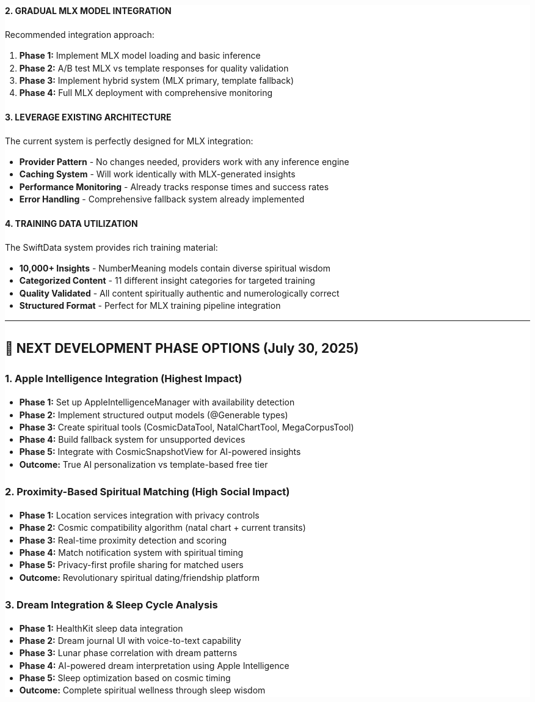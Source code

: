 #### **2. GRADUAL MLX MODEL INTEGRATION**
Recommended integration approach:
1. **Phase 1:** Implement MLX model loading and basic inference
2. **Phase 2:** A/B test MLX vs template responses for quality validation
3. **Phase 3:** Implement hybrid system (MLX primary, template fallback)
4. **Phase 4:** Full MLX deployment with comprehensive monitoring

#### **3. LEVERAGE EXISTING ARCHITECTURE**
The current system is perfectly designed for MLX integration:
- **Provider Pattern** - No changes needed, providers work with any inference engine
- **Caching System** - Will work identically with MLX-generated insights
- **Performance Monitoring** - Already tracks response times and success rates
- **Error Handling** - Comprehensive fallback system already implemented

#### **4. TRAINING DATA UTILIZATION**
The SwiftData system provides rich training material:
- **10,000+ Insights** - NumberMeaning models contain diverse spiritual wisdom
- **Categorized Content** - 11 different insight categories for targeted training
- **Quality Validated** - All content spiritually authentic and numerologically correct
- **Structured Format** - Perfect for MLX training pipeline integration

---

## 🚀 **NEXT DEVELOPMENT PHASE OPTIONS (July 30, 2025)**

### 1. **Apple Intelligence Integration (Highest Impact)**
- **Phase 1:** Set up AppleIntelligenceManager with availability detection
- **Phase 2:** Implement structured output models (@Generable types)
- **Phase 3:** Create spiritual tools (CosmicDataTool, NatalChartTool, MegaCorpusTool)
- **Phase 4:** Build fallback system for unsupported devices
- **Phase 5:** Integrate with CosmicSnapshotView for AI-powered insights
- **Outcome:** True AI personalization vs template-based free tier

### 2. **Proximity-Based Spiritual Matching (High Social Impact)**
- **Phase 1:** Location services integration with privacy controls
- **Phase 2:** Cosmic compatibility algorithm (natal chart + current transits)
- **Phase 3:** Real-time proximity detection and scoring
- **Phase 4:** Match notification system with spiritual timing
- **Phase 5:** Privacy-first profile sharing for matched users
- **Outcome:** Revolutionary spiritual dating/friendship platform

### 3. **Dream Integration & Sleep Cycle Analysis**
- **Phase 1:** HealthKit sleep data integration
- **Phase 2:** Dream journal UI with voice-to-text capability
- **Phase 3:** Lunar phase correlation with dream patterns
- **Phase 4:** AI-powered dream interpretation using Apple Intelligence
- **Phase 5:** Sleep optimization based on cosmic timing
- **Outcome:** Complete spiritual wellness through sleep wisdom
